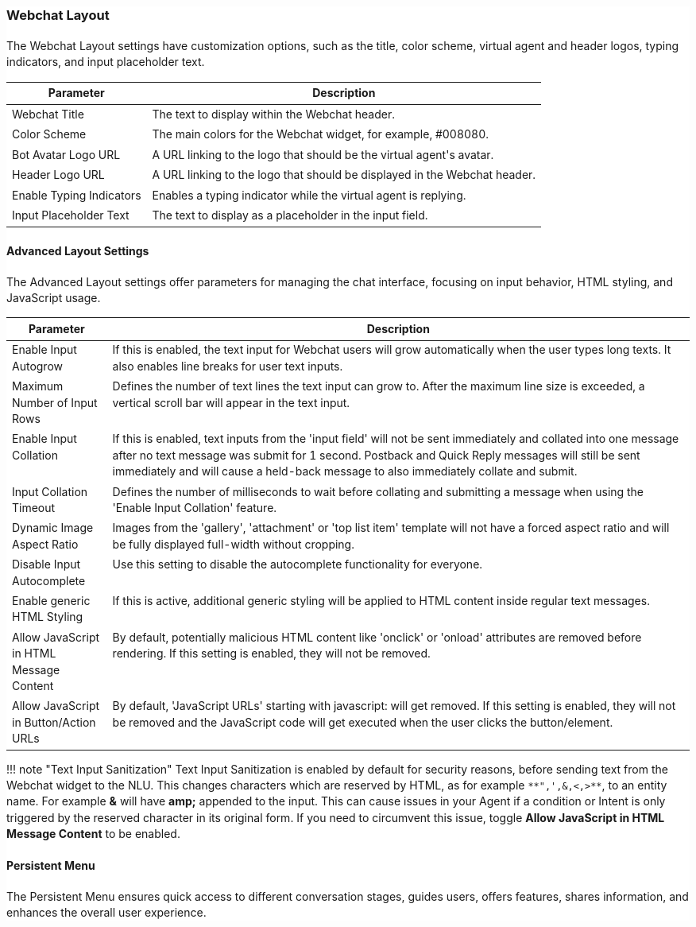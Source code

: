 ### Webchat Layout

The Webchat Layout settings have customization options, such as the title, color scheme, virtual agent and header logos, typing indicators, and input placeholder text.

| Parameter                | 	Description                                                              |
|--------------------------|---------------------------------------------------------------------------|
| Webchat Title            | The text to display within the Webchat header.                            |
| Color Scheme             | The main colors for the Webchat widget, for example, #008080.             |
| Bot Avatar Logo URL      | A URL linking to the logo that should be the virtual agent's avatar.      |
| Header Logo URL          | A URL linking to the logo that should be displayed in the Webchat header. |
| Enable Typing Indicators | Enables a typing indicator while the virtual agent is replying.           |
| Input Placeholder Text   | The text to display as a placeholder in the input field.                  |

#### Advanced Layout Settings

The Advanced Layout settings offer parameters for managing the chat interface, focusing on input behavior, HTML styling, and JavaScript usage.

| Parameter                                | Description                                                                                                                                                                                                                                                                                                  |
|------------------------------------------|--------------------------------------------------------------------------------------------------------------------------------------------------------------------------------------------------------------------------------------------------------------------------------------------------------------|
| Enable Input Autogrow                    | If this is enabled, the text input for Webchat users will grow automatically when the user types long texts. It also enables line breaks for user text inputs.                                                                                                                                               |
| Maximum Number of Input Rows             | Defines the number of text lines the text input can grow to. After the maximum line size is exceeded, a vertical scroll bar will appear in the text input.                                                                                                                                                   |
| Enable Input Collation                   | If this is enabled, text inputs from the 'input field' will not be sent immediately and collated into one message after no text message was submit for 1 second. Postback and Quick Reply messages will still be sent immediately and will cause a held-back message to also immediately collate and submit. |
| Input Collation Timeout                  | Defines the number of milliseconds to wait before collating and submitting a message when using the 'Enable Input Collation' feature.                                                                                                                                                                        |
| Dynamic Image Aspect Ratio               | Images from the 'gallery', 'attachment' or 'top list item' template will not have a forced aspect ratio and will be fully displayed full-width without cropping.                                                                                                                                             |
| Disable Input Autocomplete               | Use this setting to disable the autocomplete functionality for everyone.                                                                                                                                                                                                                                     |
| Enable generic HTML Styling              | If this is active, additional generic styling will be applied to HTML content inside regular text messages.                                                                                                                                                                                                  |
| Allow JavaScript in HTML Message Content | By default, potentially malicious HTML content like 'onclick' or 'onload' attributes are removed before rendering. If this setting is enabled, they will not be removed.                                                                                                                                     |
| Allow JavaScript in Button/Action URLs   | By default, 'JavaScript URLs' starting with javascript: will get removed. If this setting is enabled, they will not be removed and the JavaScript code will get executed when the user clicks the button/element.                                                                                            |

!!! note "Text Input Sanitization"
    Text Input Sanitization is enabled by default for security reasons, before sending text from the Webchat widget to the NLU. This changes characters which are reserved by HTML, as for example `**",',&,<,>**`, to an entity name. For example **&** will have **amp;** appended to the input.
    This can cause issues in your Agent if a condition or Intent is only triggered by the reserved character in its original form. If you need to circumvent this issue, toggle **Allow JavaScript in HTML Message Content** to be enabled.

#### Persistent Menu

The Persistent Menu ensures quick access to different conversation stages, guides users, offers features, shares information, and enhances the overall user experience.
